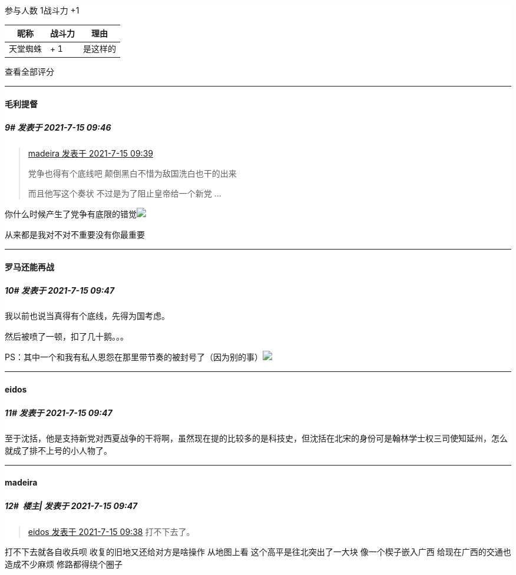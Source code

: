 
 参与人数 1战斗力 +1

|昵称|战斗力|理由|
|----|---|---|
| 天堂蜘蛛| + 1|是这样的|


查看全部评分


*****

####  毛利提督  
##### 9#       发表于 2021-7-15 09:46


<blockquote><a href="httphttps://bbs.saraba1st.com/2b/forum.php?mod=redirect&amp;goto=findpost&amp;pid=51964394&amp;ptid=2015512" target="_blank">madeira 发表于 2021-7-15 09:39</a>

党争也得有个底线吧 颠倒黑白不惜为敌国洗白也干的出来


而且他写这个奏状 不过是为了阻止皇帝给一个新党 ...</blockquote>
你什么时候产生了党争有底限的错觉<img src="https://static.saraba1st.com/image/smiley/face2017/049.png" referrerpolicy="no-referrer">

从来都是我对不对不重要没有你最重要


*****

####  罗马还能再战  
##### 10#       发表于 2021-7-15 09:47


我以前也说当真得有个底线，先得为国考虑。


然后被喷了一顿，扣了几十鹅。。。


PS：其中一个和我有私人恩怨在那里带节奏的被封号了（因为别的事）<img src="https://static.saraba1st.com/image/smiley/face2017/053.png" referrerpolicy="no-referrer">


*****

####  eidos  
##### 11#       发表于 2021-7-15 09:47


至于沈括，他是支持新党对西夏战争的干将啊，虽然现在提的比较多的是科技史，但沈括在北宋的身份可是翰林学士权三司使知延州，怎么就成了排不上号的小人物了。


*****

####  madeira  
##### 12#         楼主| 发表于 2021-7-15 09:47


<blockquote><a href="httphttps://bbs.saraba1st.com/2b/forum.php?mod=redirect&amp;goto=findpost&amp;pid=51964384&amp;ptid=2015512" target="_blank">eidos 发表于 2021-7-15 09:38</a>
打不下去了。</blockquote>
打不下去就各自收兵呗 收复的旧地又还给对方是啥操作 从地图上看 这个高平是往北突出了一大块 像一个楔子嵌入广西 给现在广西的交通也造成不少麻烦 修路都得绕个圈子
